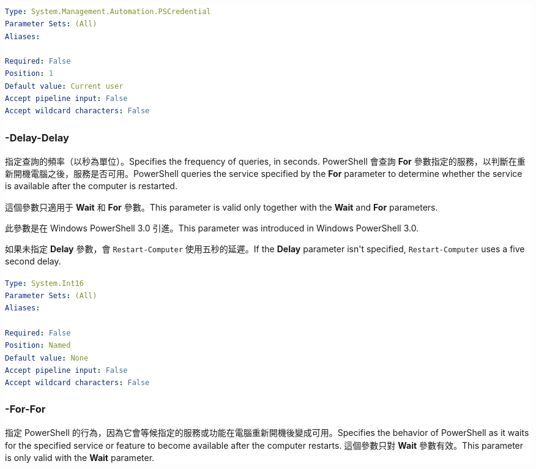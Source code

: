 ```yaml
Type: System.Management.Automation.PSCredential
Parameter Sets: (All)
Aliases:

Required: False
Position: 1
Default value: Current user
Accept pipeline input: False
Accept wildcard characters: False
```

### <span data-ttu-id="6d24a-165">-Delay</span><span class="sxs-lookup"><span data-stu-id="6d24a-165">-Delay</span></span>

<span data-ttu-id="6d24a-166">指定查詢的頻率（以秒為單位）。</span><span class="sxs-lookup"><span data-stu-id="6d24a-166">Specifies the frequency of queries, in seconds.</span></span> <span data-ttu-id="6d24a-167">PowerShell 會查詢 **For** 參數指定的服務，以判斷在重新開機電腦之後，服務是否可用。</span><span class="sxs-lookup"><span data-stu-id="6d24a-167">PowerShell queries the service specified by the **For** parameter to determine whether the service is available after the computer is restarted.</span></span>

<span data-ttu-id="6d24a-168">這個參數只適用于 **Wait** 和 **For** 參數。</span><span class="sxs-lookup"><span data-stu-id="6d24a-168">This parameter is valid only together with the **Wait** and **For** parameters.</span></span>

<span data-ttu-id="6d24a-169">此參數是在 Windows PowerShell 3.0 引進。</span><span class="sxs-lookup"><span data-stu-id="6d24a-169">This parameter was introduced in Windows PowerShell 3.0.</span></span>

<span data-ttu-id="6d24a-170">如果未指定 **Delay** 參數，會 `Restart-Computer` 使用五秒的延遲。</span><span class="sxs-lookup"><span data-stu-id="6d24a-170">If the **Delay** parameter isn't specified, `Restart-Computer` uses a five second delay.</span></span>

```yaml
Type: System.Int16
Parameter Sets: (All)
Aliases:

Required: False
Position: Named
Default value: None
Accept pipeline input: False
Accept wildcard characters: False
```

### <span data-ttu-id="6d24a-171">-For</span><span class="sxs-lookup"><span data-stu-id="6d24a-171">-For</span></span>

<span data-ttu-id="6d24a-172">指定 PowerShell 的行為，因為它會等候指定的服務或功能在電腦重新開機後變成可用。</span><span class="sxs-lookup"><span data-stu-id="6d24a-172">Specifies the behavior of PowerShell as it waits for the specified service or feature to become available after the computer restarts.</span></span> <span data-ttu-id="6d24a-173">這個參數只對 **Wait** 參數有效。</span><span class="sxs-lookup"><span data-stu-id="6d24a-173">This parameter is only valid with the **Wait** parameter.</span></span>
